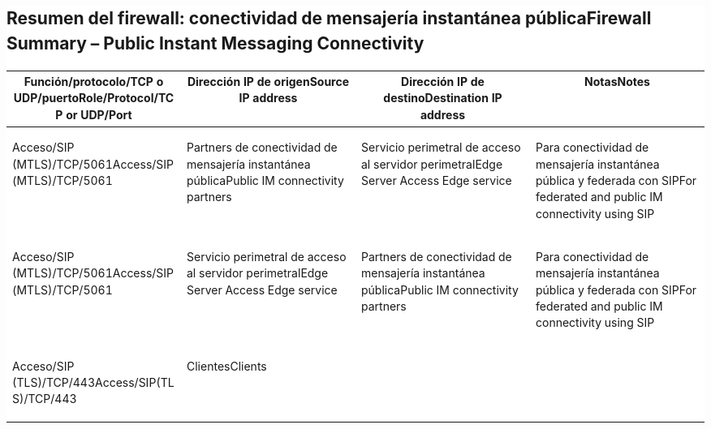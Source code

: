
</div>

<div>

## <a name="firewall-summary--public-instant-messaging-connectivity"></a><span data-ttu-id="32982-246">Resumen del firewall: conectividad de mensajería instantánea pública</span><span class="sxs-lookup"><span data-stu-id="32982-246">Firewall Summary – Public Instant Messaging Connectivity</span></span>


<table>
<colgroup>
<col style="width: 25%" />
<col style="width: 25%" />
<col style="width: 25%" />
<col style="width: 25%" />
</colgroup>
<thead>
<tr class="header">
<th><span data-ttu-id="32982-247">Función/protocolo/TCP o UDP/puerto</span><span class="sxs-lookup"><span data-stu-id="32982-247">Role/Protocol/TCP or UDP/Port</span></span></th>
<th><span data-ttu-id="32982-248">Dirección IP de origen</span><span class="sxs-lookup"><span data-stu-id="32982-248">Source IP address</span></span></th>
<th><span data-ttu-id="32982-249">Dirección IP de destino</span><span class="sxs-lookup"><span data-stu-id="32982-249">Destination IP address</span></span></th>
<th><span data-ttu-id="32982-250">Notas</span><span class="sxs-lookup"><span data-stu-id="32982-250">Notes</span></span></th>
</tr>
</thead>
<tbody>
<tr class="odd">
<td><p><span data-ttu-id="32982-251">Acceso/SIP (MTLS)/TCP/5061</span><span class="sxs-lookup"><span data-stu-id="32982-251">Access/SIP(MTLS)/TCP/5061</span></span></p></td>
<td><p><span data-ttu-id="32982-252">Partners de conectividad de mensajería instantánea pública</span><span class="sxs-lookup"><span data-stu-id="32982-252">Public IM connectivity partners</span></span></p></td>
<td><p><span data-ttu-id="32982-253">Servicio perimetral de acceso al servidor perimetral</span><span class="sxs-lookup"><span data-stu-id="32982-253">Edge Server Access Edge service</span></span></p></td>
<td><p><span data-ttu-id="32982-254">Para conectividad de mensajería instantánea pública y federada con SIP</span><span class="sxs-lookup"><span data-stu-id="32982-254">For federated and public IM connectivity using SIP</span></span></p></td>
</tr>
<tr class="even">
<td><p><span data-ttu-id="32982-255">Acceso/SIP (MTLS)/TCP/5061</span><span class="sxs-lookup"><span data-stu-id="32982-255">Access/SIP(MTLS)/TCP/5061</span></span></p></td>
<td><p><span data-ttu-id="32982-256">Servicio perimetral de acceso al servidor perimetral</span><span class="sxs-lookup"><span data-stu-id="32982-256">Edge Server Access Edge service</span></span></p></td>
<td><p><span data-ttu-id="32982-257">Partners de conectividad de mensajería instantánea pública</span><span class="sxs-lookup"><span data-stu-id="32982-257">Public IM connectivity partners</span></span></p></td>
<td><p><span data-ttu-id="32982-258">Para conectividad de mensajería instantánea pública y federada con SIP</span><span class="sxs-lookup"><span data-stu-id="32982-258">For federated and public IM connectivity using SIP</span></span></p></td>
</tr>
<tr class="odd">
<td><p><span data-ttu-id="32982-259">Acceso/SIP (TLS)/TCP/443</span><span class="sxs-lookup"><span data-stu-id="32982-259">Access/SIP(TLS)/TCP/443</span></span></p></td>
<td><p><span data-ttu-id="32982-260">Clientes</span><span class="sxs-lookup"><span data-stu-id="32982-260">Clients</span></span></p></td>